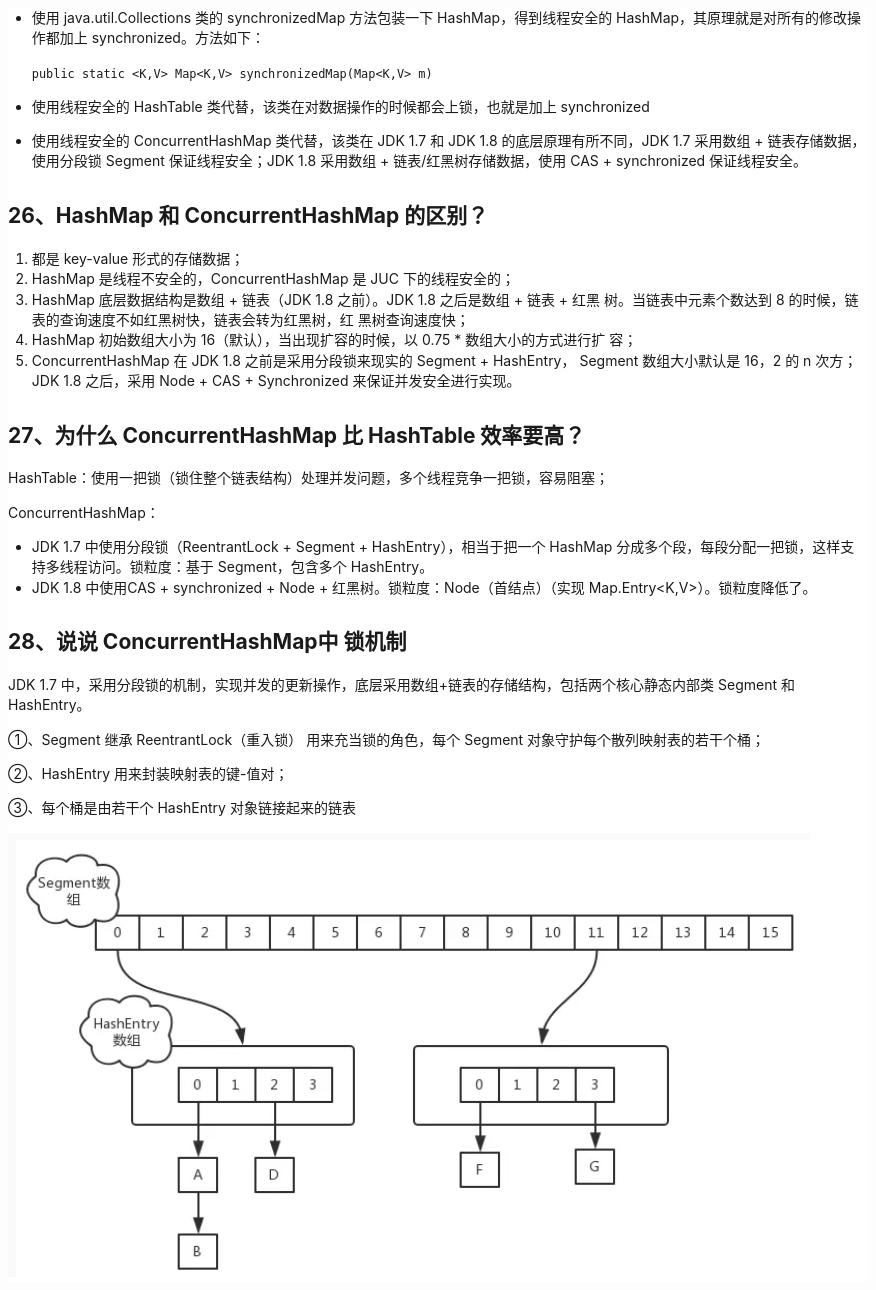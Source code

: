 - 使用 java.util.Collections 类的 synchronizedMap 方法包装一下 HashMap，得到线程安全的 HashMap，其原理就是对所有的修改操作都加上 synchronized。方法如下：

  ```
  public static <K,V> Map<K,V> synchronizedMap(Map<K,V> m) 
  ```

- 使用线程安全的 HashTable 类代替，该类在对数据操作的时候都会上锁，也就是加上 synchronized

- 使用线程安全的 ConcurrentHashMap 类代替，该类在 JDK 1.7 和 JDK 1.8 的底层原理有所不同，JDK 1.7 采用数组 + 链表存储数据，使用分段锁 Segment 保证线程安全；JDK 1.8 采用数组 + 链表/红黑树存储数据，使用 CAS + synchronized 保证线程安全。

## 26、HashMap 和 ConcurrentHashMap 的区别？

1. 都是 key-value 形式的存储数据；
2. HashMap 是线程不安全的，ConcurrentHashMap 是 JUC 下的线程安全的；
3. HashMap 底层数据结构是数组 + 链表（JDK 1.8 之前）。JDK 1.8 之后是数组 + 链表 + 红黑 树。当链表中元素个数达到 8 的时候，链表的查询速度不如红黑树快，链表会转为红黑树，红 黑树查询速度快；
4. HashMap 初始数组大小为 16（默认），当出现扩容的时候，以 0.75 * 数组大小的方式进行扩 容；
5. ConcurrentHashMap 在 JDK 1.8 之前是采用分段锁来现实的 Segment + HashEntry， Segment 数组大小默认是 16，2 的 n 次方；JDK 1.8 之后，采用 Node + CAS + Synchronized 来保证并发安全进行实现。

## 27、为什么 ConcurrentHashMap 比 HashTable 效率要高？

HashTable：使用一把锁（锁住整个链表结构）处理并发问题，多个线程竞争一把锁，容易阻塞；

ConcurrentHashMap：

- JDK 1.7 中使用分段锁（ReentrantLock + Segment + HashEntry），相当于把一个 HashMap 分成多个段，每段分配一把锁，这样支持多线程访问。锁粒度：基于 Segment，包含多个 HashEntry。
- JDK 1.8 中使用CAS + synchronized + Node + 红黑树。锁粒度：Node（首结点）（实现 Map.Entry<K,V>）。锁粒度降低了。

## 28、说说 ConcurrentHashMap中 锁机制

JDK 1.7 中，采用分段锁的机制，实现并发的更新操作，底层采用数组+链表的存储结构，包括两个核心静态内部类 Segment 和 HashEntry。

①、Segment 继承 ReentrantLock（重入锁） 用来充当锁的角色，每个 Segment 对象守护每个散列映射表的若干个桶；

②、HashEntry 用来封装映射表的键-值对；

③、每个桶是由若干个 HashEntry 对象链接起来的链表

![HashMap的31连环炮，我倒在第5个上](media/75262abb56304814ab6120c6a6af83b7.png)
